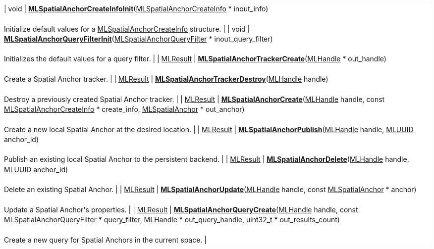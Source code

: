 | void | **[MLSpatialAnchorCreateInfoInit](/versioned_docs/version-02-Aug-2023/api-ref/api/Modules/group___magic_leap_spaces/group___spatial_anchor/group___spatial_anchor.md#void-mlspatialanchorcreateinfoinit)**([MLSpatialAnchorCreateInfo](/versioned_docs/version-02-Aug-2023/api-ref/api/Modules/group___magic_leap_spaces/group___spatial_anchor/struct_m_l_spatial_anchor_create_info.md) * inout_info)<br></br>Initialize default values for a [MLSpatialAnchorCreateInfo](/versioned_docs/version-02-Aug-2023/api-ref/api/Modules/group___magic_leap_spaces/group___spatial_anchor/struct_m_l_spatial_anchor_create_info.md) structure.  |
| void | **[MLSpatialAnchorQueryFilterInit](/versioned_docs/version-02-Aug-2023/api-ref/api/Modules/group___magic_leap_spaces/group___spatial_anchor/group___spatial_anchor.md#void-mlspatialanchorqueryfilterinit)**([MLSpatialAnchorQueryFilter](/versioned_docs/version-02-Aug-2023/api-ref/api/Modules/group___magic_leap_spaces/group___spatial_anchor/struct_m_l_spatial_anchor_query_filter.md) * inout_query_filter)<br></br>Initializes the default values for a query filter.  |
| [MLResult](/versioned_docs/version-02-Aug-2023/api-ref/api/Modules/group___platform/group___platform.md#int32-t-mlresult) | **[MLSpatialAnchorTrackerCreate](/versioned_docs/version-02-Aug-2023/api-ref/api/Modules/group___magic_leap_spaces/group___spatial_anchor/group___spatial_anchor.md#mlresult-mlspatialanchortrackercreate)**([MLHandle](/versioned_docs/version-02-Aug-2023/api-ref/api/Modules/group___platform/group___platform.md#uint64-t-mlhandle) * out_handle)<br></br>Create a Spatial Anchor tracker.  |
| [MLResult](/versioned_docs/version-02-Aug-2023/api-ref/api/Modules/group___platform/group___platform.md#int32-t-mlresult) | **[MLSpatialAnchorTrackerDestroy](/versioned_docs/version-02-Aug-2023/api-ref/api/Modules/group___magic_leap_spaces/group___spatial_anchor/group___spatial_anchor.md#mlresult-mlspatialanchortrackerdestroy)**([MLHandle](/versioned_docs/version-02-Aug-2023/api-ref/api/Modules/group___platform/group___platform.md#uint64-t-mlhandle) handle)<br></br>Destroy a previously created Spatial Anchor tracker.  |
| [MLResult](/versioned_docs/version-02-Aug-2023/api-ref/api/Modules/group___platform/group___platform.md#int32-t-mlresult) | **[MLSpatialAnchorCreate](/versioned_docs/version-02-Aug-2023/api-ref/api/Modules/group___magic_leap_spaces/group___spatial_anchor/group___spatial_anchor.md#mlresult-mlspatialanchorcreate)**([MLHandle](/versioned_docs/version-02-Aug-2023/api-ref/api/Modules/group___platform/group___platform.md#uint64-t-mlhandle) handle, const [MLSpatialAnchorCreateInfo](/versioned_docs/version-02-Aug-2023/api-ref/api/Modules/group___magic_leap_spaces/group___spatial_anchor/struct_m_l_spatial_anchor_create_info.md) * create_info, [MLSpatialAnchor](/versioned_docs/version-02-Aug-2023/api-ref/api/Modules/group___magic_leap_spaces/group___spatial_anchor/struct_m_l_spatial_anchor.md) * out_anchor)<br></br>Create a new local Spatial Anchor at the desired location.  |
| [MLResult](/versioned_docs/version-02-Aug-2023/api-ref/api/Modules/group___platform/group___platform.md#int32-t-mlresult) | **[MLSpatialAnchorPublish](/versioned_docs/version-02-Aug-2023/api-ref/api/Modules/group___magic_leap_spaces/group___spatial_anchor/group___spatial_anchor.md#mlresult-mlspatialanchorpublish)**([MLHandle](/versioned_docs/version-02-Aug-2023/api-ref/api/Modules/group___platform/group___platform.md#uint64-t-mlhandle) handle, [MLUUID](/versioned_docs/version-02-Aug-2023/api-ref/api/Modules/group___common/struct_m_l_u_u_i_d.md) anchor_id)<br></br>Publish an existing local Spatial Anchor to the persistent backend.  |
| [MLResult](/versioned_docs/version-02-Aug-2023/api-ref/api/Modules/group___platform/group___platform.md#int32-t-mlresult) | **[MLSpatialAnchorDelete](/versioned_docs/version-02-Aug-2023/api-ref/api/Modules/group___magic_leap_spaces/group___spatial_anchor/group___spatial_anchor.md#mlresult-mlspatialanchordelete)**([MLHandle](/versioned_docs/version-02-Aug-2023/api-ref/api/Modules/group___platform/group___platform.md#uint64-t-mlhandle) handle, [MLUUID](/versioned_docs/version-02-Aug-2023/api-ref/api/Modules/group___common/struct_m_l_u_u_i_d.md) anchor_id)<br></br>Delete an existing Spatial Anchor.  |
| [MLResult](/versioned_docs/version-02-Aug-2023/api-ref/api/Modules/group___platform/group___platform.md#int32-t-mlresult) | **[MLSpatialAnchorUpdate](/versioned_docs/version-02-Aug-2023/api-ref/api/Modules/group___magic_leap_spaces/group___spatial_anchor/group___spatial_anchor.md#mlresult-mlspatialanchorupdate)**([MLHandle](/versioned_docs/version-02-Aug-2023/api-ref/api/Modules/group___platform/group___platform.md#uint64-t-mlhandle) handle, const [MLSpatialAnchor](/versioned_docs/version-02-Aug-2023/api-ref/api/Modules/group___magic_leap_spaces/group___spatial_anchor/struct_m_l_spatial_anchor.md) * anchor)<br></br>Update a Spatial Anchor's properties.  |
| [MLResult](/versioned_docs/version-02-Aug-2023/api-ref/api/Modules/group___platform/group___platform.md#int32-t-mlresult) | **[MLSpatialAnchorQueryCreate](/versioned_docs/version-02-Aug-2023/api-ref/api/Modules/group___magic_leap_spaces/group___spatial_anchor/group___spatial_anchor.md#mlresult-mlspatialanchorquerycreate)**([MLHandle](/versioned_docs/version-02-Aug-2023/api-ref/api/Modules/group___platform/group___platform.md#uint64-t-mlhandle) handle, const [MLSpatialAnchorQueryFilter](/versioned_docs/version-02-Aug-2023/api-ref/api/Modules/group___magic_leap_spaces/group___spatial_anchor/struct_m_l_spatial_anchor_query_filter.md) * query_filter, [MLHandle](/versioned_docs/version-02-Aug-2023/api-ref/api/Modules/group___platform/group___platform.md#uint64-t-mlhandle) * out_query_handle, uint32_t * out_results_count)<br></br>Create a new query for Spatial Anchors in the current space.  |